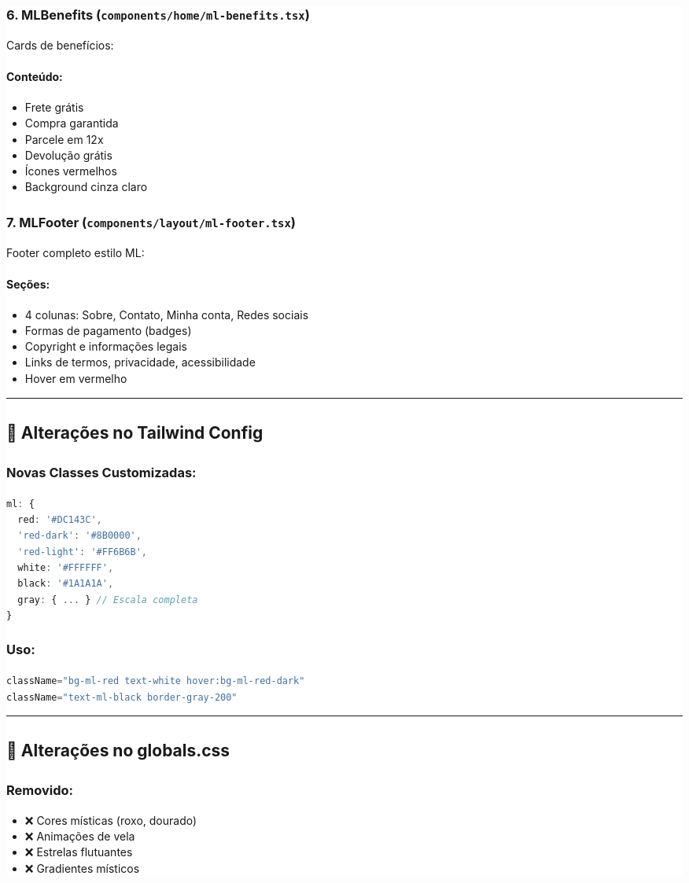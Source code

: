 ### 6. **MLBenefits** (`components/home/ml-benefits.tsx`)

Cards de benefícios:

#### Conteúdo:
- Frete grátis
- Compra garantida
- Parcele em 12x
- Devolução grátis
- Ícones vermelhos
- Background cinza claro

### 7. **MLFooter** (`components/layout/ml-footer.tsx`)

Footer completo estilo ML:

#### Seções:
- 4 colunas: Sobre, Contato, Minha conta, Redes sociais
- Formas de pagamento (badges)
- Copyright e informações legais
- Links de termos, privacidade, acessibilidade
- Hover em vermelho

---

## 🎨 Alterações no Tailwind Config

### Novas Classes Customizadas:

```typescript
ml: {
  red: '#DC143C',
  'red-dark': '#8B0000',
  'red-light': '#FF6B6B',
  white: '#FFFFFF',
  black: '#1A1A1A',
  gray: { ... } // Escala completa
}
```

### Uso:
```jsx
className="bg-ml-red text-white hover:bg-ml-red-dark"
className="text-ml-black border-gray-200"
```

---

## 🎨 Alterações no globals.css

### Removido:
- ❌ Cores místicas (roxo, dourado)
- ❌ Animações de vela
- ❌ Estrelas flutuantes
- ❌ Gradientes místicos
